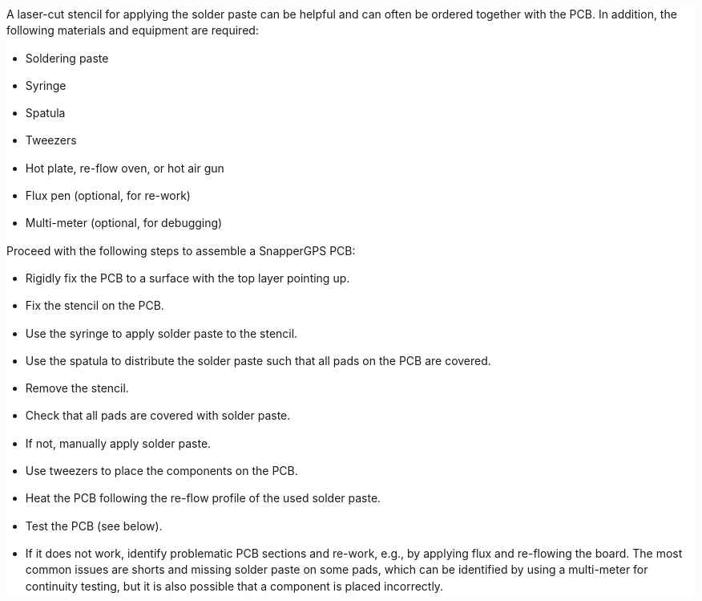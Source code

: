 A laser-cut stencil for applying the solder paste can be helpful and can often be ordered together with the PCB.
In addition, the following materials and equipment are required:

* Soldering paste

* Syringe

* Spatula

* Tweezers

* Hot plate, re-flow oven, or hot air gun

* Flux pen (optional, for re-work)

* Multi-meter (optional, for debugging)

Proceed with the following steps to assemble a SnapperGPS PCB:

* Rigidly fix the PCB to a surface with the top layer pointing up.

* Fix the stencil on the PCB.

* Use the syringe to apply solder paste to the stencil.

* Use the spatula to distribute the solder paste such that all pads on the PCB are covered.

* Remove the stencil.

* Check that all pads are covered with solder paste.

* If not, manually apply solder paste.

* Use tweezers to place the components on the PCB.

* Heat the PCB following the re-flow profile of the used solder paste.

* Test the PCB (see below).

* If it does not work, identify problematic PCB sections and re-work, e.g., by applying flux and re-flowing the board. The most common issues are shorts and missing solder paste on some pads, which can be identified by using a multi-meter for continuity testing, but it is also possible that a component is placed incorrectly.
